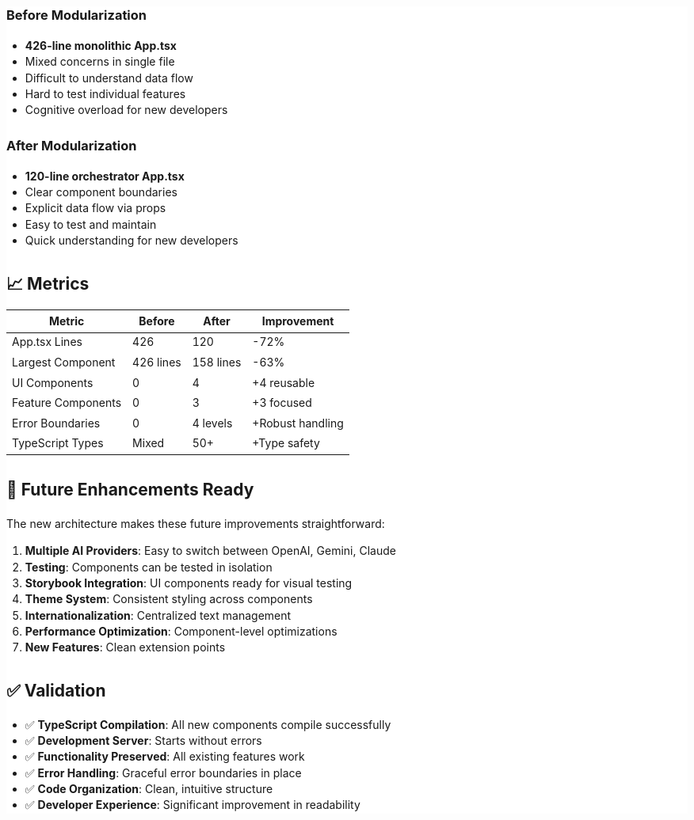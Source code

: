 ### Before Modularization
- **426-line monolithic App.tsx**
- Mixed concerns in single file
- Difficult to understand data flow
- Hard to test individual features
- Cognitive overload for new developers

### After Modularization
- **120-line orchestrator App.tsx**
- Clear component boundaries
- Explicit data flow via props
- Easy to test and maintain
- Quick understanding for new developers

## 📈 Metrics

| Metric | Before | After | Improvement |
|--------|--------|-------|-------------|
| App.tsx Lines | 426 | 120 | -72% |
| Largest Component | 426 lines | 158 lines | -63% |
| UI Components | 0 | 4 | +4 reusable |
| Feature Components | 0 | 3 | +3 focused |
| Error Boundaries | 0 | 4 levels | +Robust handling |
| TypeScript Types | Mixed | 50+ | +Type safety |

## 🎯 Future Enhancements Ready

The new architecture makes these future improvements straightforward:

1. **Multiple AI Providers**: Easy to switch between OpenAI, Gemini, Claude
2. **Testing**: Components can be tested in isolation
3. **Storybook Integration**: UI components ready for visual testing
4. **Theme System**: Consistent styling across components
5. **Internationalization**: Centralized text management
6. **Performance Optimization**: Component-level optimizations
7. **New Features**: Clean extension points

## ✅ Validation

- ✅ **TypeScript Compilation**: All new components compile successfully
- ✅ **Development Server**: Starts without errors
- ✅ **Functionality Preserved**: All existing features work
- ✅ **Error Handling**: Graceful error boundaries in place
- ✅ **Code Organization**: Clean, intuitive structure
- ✅ **Developer Experience**: Significant improvement in readability
